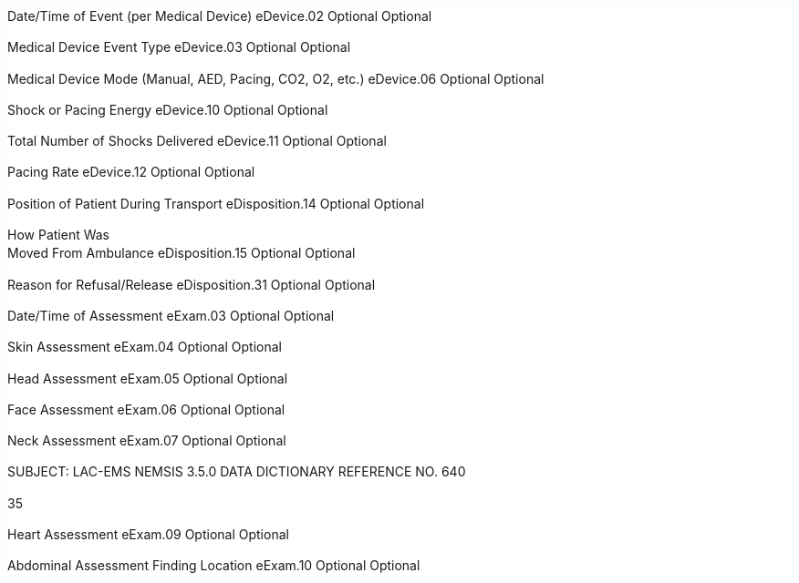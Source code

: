 Date/Time of Event 
(per Medical 
Device) 
eDevice.02 Optional Optional 
 
Medical Device 
Event Type 
eDevice.03 Optional Optional 
 
Medical Device 
Mode (Manual, 
AED, Pacing, CO2, 
O2, etc.) 
eDevice.06 Optional Optional 
 
Shock or Pacing 
Energy 
eDevice.10 Optional Optional 
 
Total Number of 
Shocks Delivered 
eDevice.11 Optional Optional 
 
Pacing Rate eDevice.12 Optional Optional 
 
Position of Patient 
During Transport 
eDisposition.14 Optional Optional 
 
How Patient Was  
Moved From 
Ambulance 
eDisposition.15 Optional Optional 
 
Reason for 
Refusal/Release 
eDisposition.31 Optional Optional 
 
Date/Time of 
Assessment 
eExam.03 Optional Optional 
 
Skin Assessment eExam.04 Optional Optional 
 
Head Assessment eExam.05 Optional Optional 
 
Face Assessment eExam.06 Optional Optional 
 
Neck Assessment eExam.07 Optional Optional 
 

SUBJECT:  LAC-EMS NEMSIS 3.5.0 DATA DICTIONARY                    REFERENCE NO. 640 
 
35 
 
Heart Assessment eExam.09 Optional Optional 
 
Abdominal 
Assessment 
Finding Location 
eExam.10 Optional Optional 
 
